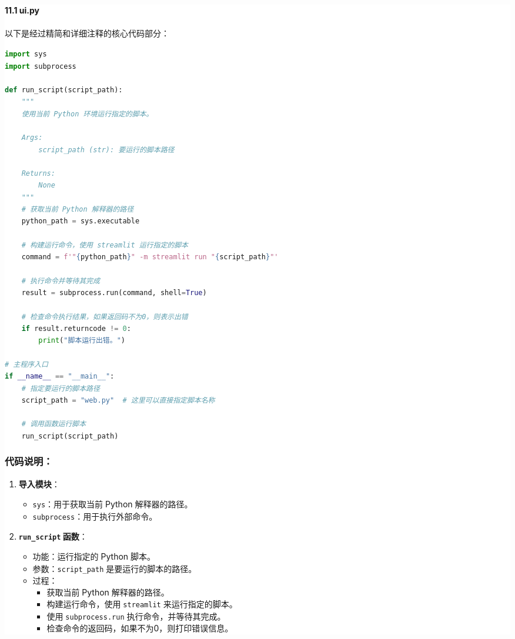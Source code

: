 #### 11.1 ui.py

以下是经过精简和详细注释的核心代码部分：

```python
import sys
import subprocess

def run_script(script_path):
    """
    使用当前 Python 环境运行指定的脚本。

    Args:
        script_path (str): 要运行的脚本路径

    Returns:
        None
    """
    # 获取当前 Python 解释器的路径
    python_path = sys.executable

    # 构建运行命令，使用 streamlit 运行指定的脚本
    command = f'"{python_path}" -m streamlit run "{script_path}"'

    # 执行命令并等待其完成
    result = subprocess.run(command, shell=True)
    
    # 检查命令执行结果，如果返回码不为0，则表示出错
    if result.returncode != 0:
        print("脚本运行出错。")

# 主程序入口
if __name__ == "__main__":
    # 指定要运行的脚本路径
    script_path = "web.py"  # 这里可以直接指定脚本名称

    # 调用函数运行脚本
    run_script(script_path)
```

### 代码说明：
1. **导入模块**：
   - `sys`：用于获取当前 Python 解释器的路径。
   - `subprocess`：用于执行外部命令。

2. **`run_script` 函数**：
   - 功能：运行指定的 Python 脚本。
   - 参数：`script_path` 是要运行的脚本的路径。
   - 过程：
     - 获取当前 Python 解释器的路径。
     - 构建运行命令，使用 `streamlit` 来运行指定的脚本。
     - 使用 `subprocess.run` 执行命令，并等待其完成。
     - 检查命令的返回码，如果不为0，则打印错误信息。
